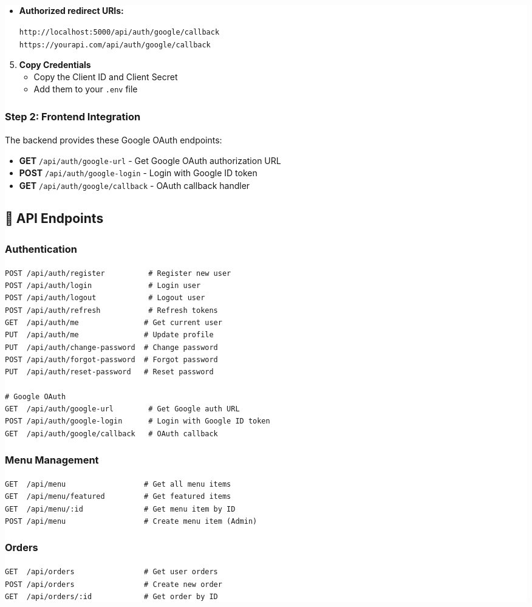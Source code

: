    - **Authorized redirect URIs:**
     ```
     http://localhost:5000/api/auth/google/callback
     https://yourapi.com/api/auth/google/callback
     ```

5. **Copy Credentials**
   - Copy the Client ID and Client Secret
   - Add them to your `.env` file

### Step 2: Frontend Integration

The backend provides these Google OAuth endpoints:

- **GET** `/api/auth/google-url` - Get Google OAuth authorization URL
- **POST** `/api/auth/google-login` - Login with Google ID token
- **GET** `/api/auth/google/callback` - OAuth callback handler

## 📡 API Endpoints

### Authentication
```
POST /api/auth/register          # Register new user
POST /api/auth/login             # Login user
POST /api/auth/logout            # Logout user
POST /api/auth/refresh           # Refresh tokens
GET  /api/auth/me               # Get current user
PUT  /api/auth/me               # Update profile
PUT  /api/auth/change-password  # Change password
POST /api/auth/forgot-password  # Forgot password
PUT  /api/auth/reset-password   # Reset password

# Google OAuth
GET  /api/auth/google-url        # Get Google auth URL
POST /api/auth/google-login      # Login with Google ID token
GET  /api/auth/google/callback   # OAuth callback
```

### Menu Management
```
GET  /api/menu                  # Get all menu items
GET  /api/menu/featured         # Get featured items
GET  /api/menu/:id              # Get menu item by ID
POST /api/menu                  # Create menu item (Admin)
```

### Orders
```
GET  /api/orders                # Get user orders
POST /api/orders                # Create new order
GET  /api/orders/:id            # Get order by ID
```

